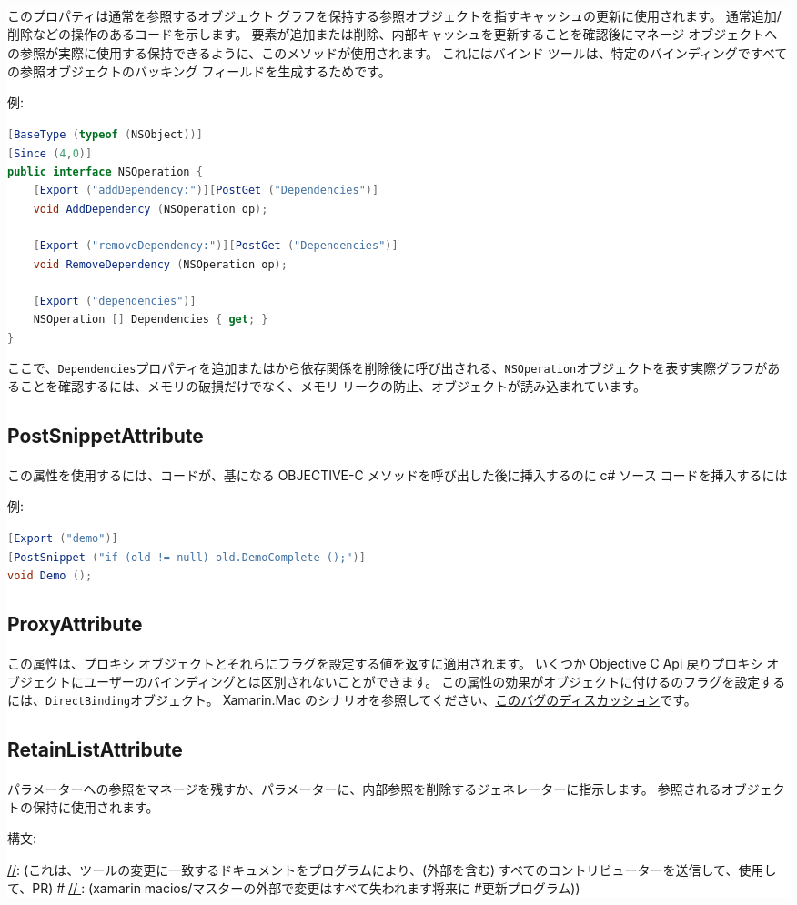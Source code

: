 このプロパティは通常を参照するオブジェクト グラフを保持する参照オブジェクトを指すキャッシュの更新に使用されます。 通常追加/削除などの操作のあるコードを示します。 要素が追加または削除、内部キャッシュを更新することを確認後にマネージ オブジェクトへの参照が実際に使用する保持できるように、このメソッドが使用されます。 これにはバインド ツールは、特定のバインディングですべての参照オブジェクトのバッキング フィールドを生成するためです。

例:

```csharp
[BaseType (typeof (NSObject))]
[Since (4,0)]
public interface NSOperation {
    [Export ("addDependency:")][PostGet ("Dependencies")]
    void AddDependency (NSOperation op);

    [Export ("removeDependency:")][PostGet ("Dependencies")]
    void RemoveDependency (NSOperation op);

    [Export ("dependencies")]
    NSOperation [] Dependencies { get; }
}
```

ここで、`Dependencies`プロパティを追加またはから依存関係を削除後に呼び出される、`NSOperation`オブジェクトを表す実際グラフがあることを確認するには、メモリの破損だけでなく、メモリ リークの防止、オブジェクトが読み込まれています。

 <a name="PostSnippetAttribute" />


## <a name="postsnippetattribute"></a>PostSnippetAttribute

この属性を使用するには、コードが、基になる OBJECTIVE-C メソッドを呼び出した後に挿入するのに c# ソース コードを挿入するには

例:

```csharp
[Export ("demo")]
[PostSnippet ("if (old != null) old.DemoComplete ();")]
void Demo ();
```

 <a name="ProxyAttribute" />


## <a name="proxyattribute"></a>ProxyAttribute

この属性は、プロキシ オブジェクトとそれらにフラグを設定する値を返すに適用されます。 いくつか Objective C Api 戻りプロキシ オブジェクトにユーザーのバインディングとは区別されないことができます。 この属性の効果がオブジェクトに付けるのフラグを設定するには、`DirectBinding`オブジェクト。 Xamarin.Mac のシナリオを参照してください、[このバグのディスカッション](https://bugzilla.novell.com/show_bug.cgi?id=670844)です。

 <a name="RetainListAttribute" />


## <a name="retainlistattribute"></a>RetainListAttribute

パラメーターへの参照をマネージを残すか、パラメーターに、内部参照を削除するジェネレーターに指示します。 参照されるオブジェクトの保持に使用されます。

構文:


[//]: # (Https://github.com/xamarin/xamarin-macios/tree/master/docs/website/ 下にある元のファイルが存在します。)
[//]: (これは、ツールの変更に一致するドキュメントをプログラムにより、(外部を含む) すべてのコントリビューターを送信して、使用して、PR) # [ // ]: (xamarin macios/マスターの外部で変更はすべて失われます将来に #更新プログラム))